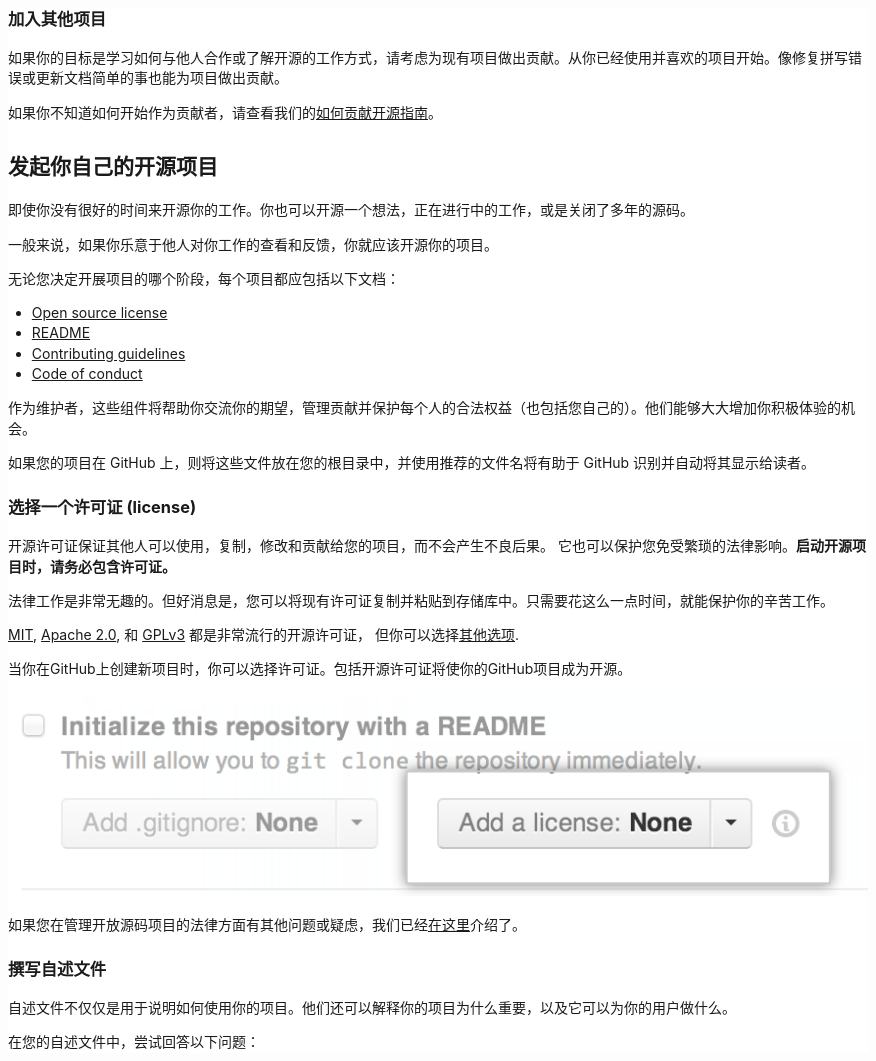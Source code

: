 ### 加入其他项目

如果你的目标是学习如何与他人合作或了解开源的工作方式，请考虑为现有项目做出贡献。从你已经使用并喜欢的项目开始。像修复拼写错误或更新文档简单的事也能为项目做出贡献。

如果你不知道如何开始作为贡献者，请查看我们的[如何贡献开源指南](../how-to-contribute/)。

## 发起你自己的开源项目

即使你没有很好的时间来开源你的工作。你也可以开源一个想法，正在进行中的工作，或是关闭了多年的源码。

一般来说，如果你乐意于他人对你工作的查看和反馈，你就应该开源你的项目。

无论您决定开展项目的哪个阶段，每个项目都应包括以下文档：

* [Open source license](https://help.github.com/articles/open-source-licensing/#where-does-the-license-live-on-my-repository)
* [README](https://help.github.com/articles/create-a-repo/#commit-your-first-change)
* [Contributing guidelines](https://help.github.com/articles/setting-guidelines-for-repository-contributors/)
* [Code of conduct](../code-of-conduct/)

作为维护者，这些组件将帮助你交流你的期望，管理贡献并保护每个人的合法权益（也包括您自己的）。他们能够大大增加你积极体验的机会。

如果您的项目在 GitHub 上，则将这些文件放在您的根目录中，并使用推荐的文件名将有助于 GitHub 识别并自动将其显示给读者。

### 选择一个许可证 (license)

开源许可证保证其他人可以使用，复制，修改和贡献给您的项目，而不会产生不良后果。 它也可以保护您免受繁琐的法律影响。**启动开源项目时，请务必包含许可证。**

法律工作是非常无趣的。但好消息是，您可以将现有许可证复制并粘贴到存储库中。只需要花这么一点时间，就能保护你的辛苦工作。

[MIT](https://choosealicense.com/licenses/mit/), [Apache 2.0](https://choosealicense.com/licenses/apache-2.0/),  和 [GPLv3](https://choosealicense.com/licenses/gpl-3.0/) 都是非常流行的开源许可证， 但你可以选择[其他选项](https://choosealicense.com).

当你在GitHub上创建新项目时，你可以选择许可证。包括开源许可证将使你的GitHub项目成为开源。

![挑选一个许可证](/assets/images/starting-a-project/repository-license-picker.png)

如果您在管理开放源码项目的法律方面有其他问题或疑虑，我们已经[在这里](../legal/)介绍了。

### 撰写自述文件

自述文件不仅仅是用于说明如何使用你的项目。他们还可以解释你的项目为什么重要，以及它可以为你的用户做什么。

在您的自述文件中，尝试回答以下问题：
